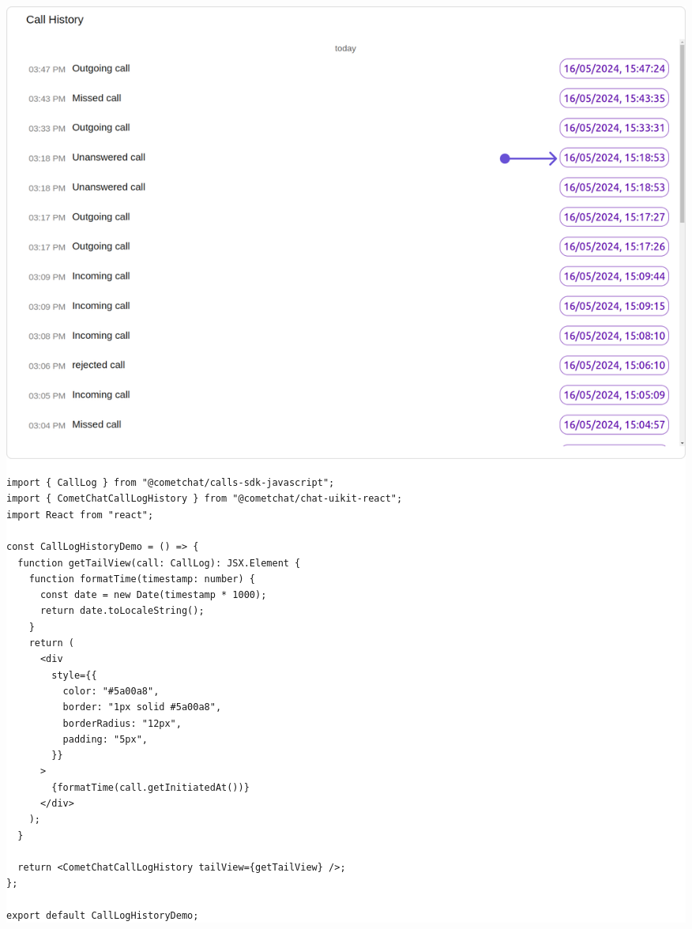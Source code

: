 ![](../../assets/call_log_history_tailview_custom_web_screens.png)

<Tabs>
<TabItem value="TypeScript" label="TypeScript">

```tsx title='CallLogHistoryDemo.tsx'
import { CallLog } from "@cometchat/calls-sdk-javascript";
import { CometChatCallLogHistory } from "@cometchat/chat-uikit-react";
import React from "react";

const CallLogHistoryDemo = () => {
  function getTailView(call: CallLog): JSX.Element {
    function formatTime(timestamp: number) {
      const date = new Date(timestamp * 1000);
      return date.toLocaleString();
    }
    return (
      <div
        style={{
          color: "#5a00a8",
          border: "1px solid #5a00a8",
          borderRadius: "12px",
          padding: "5px",
        }}
      >
        {formatTime(call.getInitiatedAt())}
      </div>
    );
  }

  return <CometChatCallLogHistory tailView={getTailView} />;
};

export default CallLogHistoryDemo;
```
